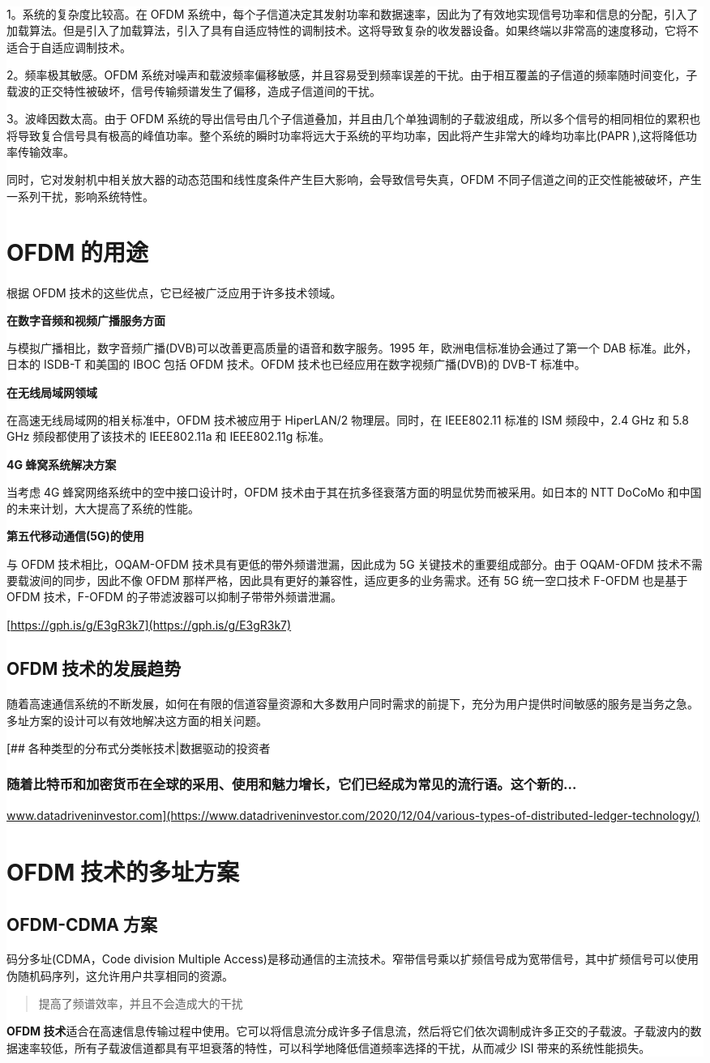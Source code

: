 1。系统的复杂度比较高。在 OFDM 系统中，每个子信道决定其发射功率和数据速率，因此为了有效地实现信号功率和信息的分配，引入了加载算法。但是引入了加载算法，引入了具有自适应特性的调制技术。这将导致复杂的收发器设备。如果终端以非常高的速度移动，它将不适合于自适应调制技术。

2。频率极其敏感。OFDM 系统对噪声和载波频率偏移敏感，并且容易受到频率误差的干扰。由于相互覆盖的子信道的频率随时间变化，子载波的正交特性被破坏，信号传输频谱发生了偏移，造成子信道间的干扰。

3。波峰因数太高。由于 OFDM 系统的导出信号由几个子信道叠加，并且由几个单独调制的子载波组成，所以多个信号的相同相位的累积也将导致复合信号具有极高的峰值功率。整个系统的瞬时功率将远大于系统的平均功率，因此将产生非常大的峰均功率比(PAPR ),这将降低功率传输效率。

同时，它对发射机中相关放大器的动态范围和线性度条件产生巨大影响，会导致信号失真，OFDM 不同子信道之间的正交性能被破坏，产生一系列干扰，影响系统特性。

# **OFDM 的用途**

根据 OFDM 技术的这些优点，它已经被广泛应用于许多技术领域。

**在数字音频和视频广播服务方面**

与模拟广播相比，数字音频广播(DVB)可以改善更高质量的语音和数字服务。1995 年，欧洲电信标准协会通过了第一个 DAB 标准。此外，日本的 ISDB-T 和美国的 IBOC 包括 OFDM 技术。OFDM 技术也已经应用在数字视频广播(DVB)的 DVB-T 标准中。

**在无线局域网领域**

在高速无线局域网的相关标准中，OFDM 技术被应用于 HiperLAN/2 物理层。同时，在 IEEE802.11 标准的 ISM 频段中，2.4 GHz 和 5.8 GHz 频段都使用了该技术的 IEEE802.11a 和 IEEE802.11g 标准。

**4G 蜂窝系统解决方案**

当考虑 4G 蜂窝网络系统中的空中接口设计时，OFDM 技术由于其在抗多径衰落方面的明显优势而被采用。如日本的 NTT DoCoMo 和中国的未来计划，大大提高了系统的性能。

**第五代移动通信(5G)的使用**

与 OFDM 技术相比，OQAM-OFDM 技术具有更低的带外频谱泄漏，因此成为 5G 关键技术的重要组成部分。由于 OQAM-OFDM 技术不需要载波间的同步，因此不像 OFDM 那样严格，因此具有更好的兼容性，适应更多的业务需求。还有 5G 统一空口技术 F-OFDM 也是基于 OFDM 技术，F-OFDM 的子带滤波器可以抑制子带带外频谱泄漏。

[https://gph.is/g/E3gR3k7](https://gph.is/g/E3gR3k7)

## **OFDM 技术的发展趋势**

随着高速通信系统的不断发展，如何在有限的信道容量资源和大多数用户同时需求的前提下，充分为用户提供时间敏感的服务是当务之急。多址方案的设计可以有效地解决这方面的相关问题。

[](https://www.datadriveninvestor.com/2020/12/04/various-types-of-distributed-ledger-technology/) [## 各种类型的分布式分类帐技术|数据驱动的投资者

### 随着比特币和加密货币在全球的采用、使用和魅力增长，它们已经成为常见的流行语。这个新的…

www.datadriveninvestor.com](https://www.datadriveninvestor.com/2020/12/04/various-types-of-distributed-ledger-technology/) 

# **OFDM 技术的多址方案**

## **OFDM-CDMA 方案**

码分多址(CDMA，Code division Multiple Access)是移动通信的主流技术。窄带信号乘以扩频信号成为宽带信号，其中扩频信号可以使用伪随机码序列，这允许用户共享相同的资源。

> 提高了频谱效率，并且不会造成大的干扰

**OFDM 技术**适合在高速信息传输过程中使用。它可以将信息流分成许多子信息流，然后将它们依次调制成许多正交的子载波。子载波内的数据速率较低，所有子载波信道都具有平坦衰落的特性，可以科学地降低信道频率选择的干扰，从而减少 ISI 带来的系统性能损失。
